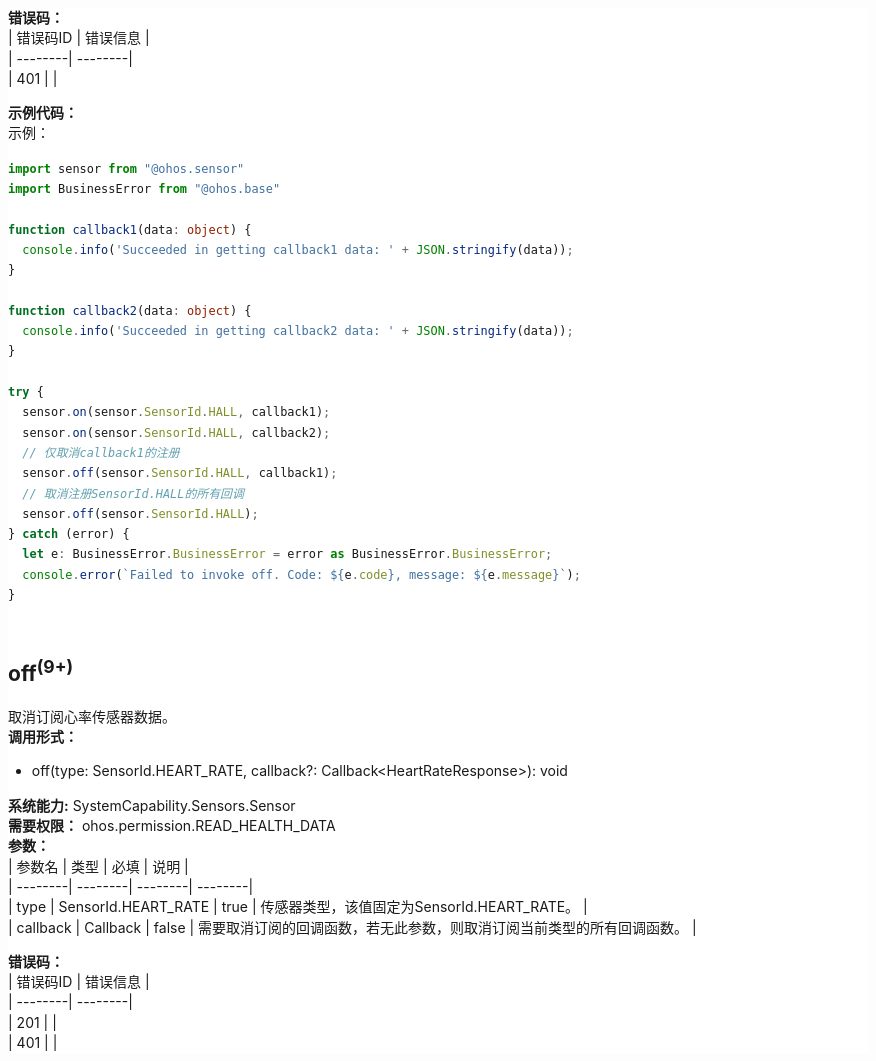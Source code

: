     
 **错误码：**     
| 错误码ID | 错误信息 |  
| --------| --------|  
| 401 |  |  
    
 **示例代码：**   
示例：  
```ts    
import sensor from "@ohos.sensor"  
import BusinessError from "@ohos.base"  
  
function callback1(data: object) {  
  console.info('Succeeded in getting callback1 data: ' + JSON.stringify(data));  
}  
  
function callback2(data: object) {  
  console.info('Succeeded in getting callback2 data: ' + JSON.stringify(data));  
}  
  
try {  
  sensor.on(sensor.SensorId.HALL, callback1);  
  sensor.on(sensor.SensorId.HALL, callback2);  
  // 仅取消callback1的注册  
  sensor.off(sensor.SensorId.HALL, callback1);  
  // 取消注册SensorId.HALL的所有回调  
  sensor.off(sensor.SensorId.HALL);  
} catch (error) {  
  let e: BusinessError.BusinessError = error as BusinessError.BusinessError;  
  console.error(`Failed to invoke off. Code: ${e.code}, message: ${e.message}`);  
}  
    
```    
  
    
## off<sup>(9+)</sup>    
取消订阅心率传感器数据。  
 **调用形式：**     
- off(type: SensorId.HEART_RATE, callback?: Callback\<HeartRateResponse>): void  
  
 **系统能力:**  SystemCapability.Sensors.Sensor  
 **需要权限：** ohos.permission.READ_HEALTH_DATA    
 **参数：**     
| 参数名 | 类型 | 必填 | 说明 |  
| --------| --------| --------| --------|  
| type | SensorId.HEART_RATE | true | 传感器类型，该值固定为SensorId.HEART_RATE。 |  
| callback | Callback<HeartRateResponse> | false | 需要取消订阅的回调函数，若无此参数，则取消订阅当前类型的所有回调函数。 |  
    
    
 **错误码：**     
| 错误码ID | 错误信息 |  
| --------| --------|  
| 201 |  |  
| 401 |  |  
    